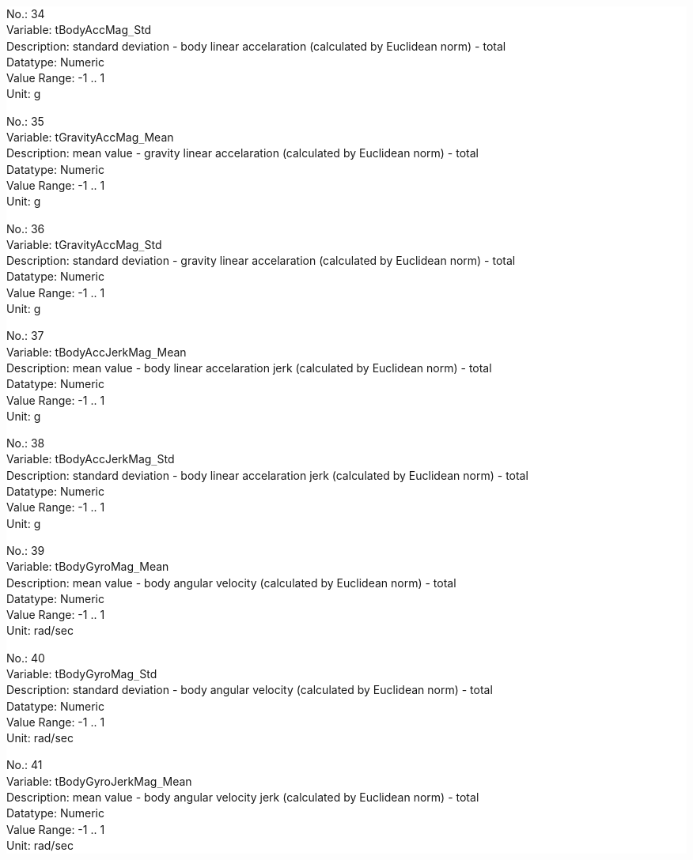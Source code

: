 No.: 34     
Variable: tBodyAccMag`_`Std     
Description: standard deviation - body linear accelaration (calculated by Euclidean norm)  - total    
Datatype: Numeric  
Value Range: -1 .. 1    
Unit: g

No.: 35    
Variable: tGravityAccMag`_`Mean     
Description: mean value - gravity linear accelaration (calculated by Euclidean norm) - total     
Datatype: Numeric  
Value Range: -1 .. 1    
Unit: g

No.: 36    
Variable: tGravityAccMag`_`Std     
Description: standard deviation - gravity linear accelaration (calculated by Euclidean norm) - total    
Datatype: Numeric  
Value Range: -1 .. 1    
Unit: g

No.: 37    
Variable:  tBodyAccJerkMag`_`Mean    
Description: mean value - body linear accelaration jerk (calculated by Euclidean norm) - total    
Datatype: Numeric  
Value Range: -1 .. 1    
Unit: g

No.: 38     
Variable: tBodyAccJerkMag`_`Std     
Description: standard deviation - body linear accelaration jerk (calculated by Euclidean norm) - total   
Datatype: Numeric  
Value Range: -1 .. 1    
Unit: g

No.: 39    
Variable: tBodyGyroMag`_`Mean     
Description: mean value - body angular velocity (calculated by Euclidean norm) - total    
Datatype: Numeric  
Value Range: -1 .. 1    
Unit: rad/sec

No.: 40    
Variable: tBodyGyroMag`_`Std     
Description: standard deviation - body angular velocity (calculated by Euclidean norm) - total    
Datatype: Numeric  
Value Range: -1 .. 1    
Unit: rad/sec

No.: 41    
Variable: tBodyGyroJerkMag`_`Mean     
Description: mean value - body angular velocity jerk (calculated by Euclidean norm) - total    
Datatype: Numeric  
Value Range: -1 .. 1    
Unit: rad/sec
